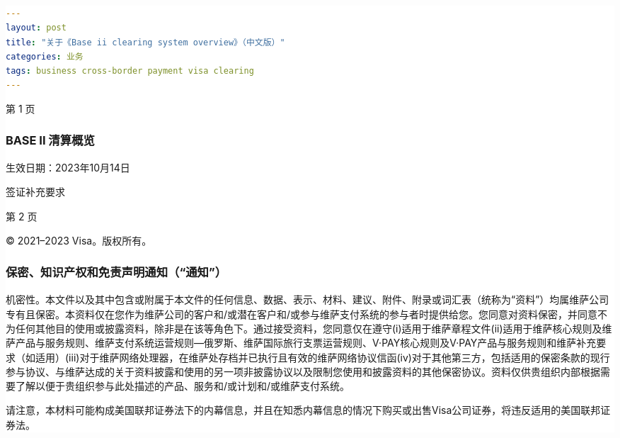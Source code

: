 ```yaml
---
layout: post
title: "关于《Base ii clearing system overview》（中文版）"
categories: 业务
tags: business cross-border payment visa clearing
---
```


第 1 页

### BASE II 清算概览







生效日期：2023年10月14日







签证补充要求







第 2 页

© 2021–2023 Visa。版权所有。







### 保密、知识产权和免责声明通知（“通知”）







机密性。本文件以及其中包含或附属于本文件的任何信息、数据、表示、材料、建议、附件、附录或词汇表（统称为“资料”）均属维萨公司专有且保密。本资料仅在您作为维萨公司的客户和/或潜在客户和/或参与维萨支付系统的参与者时提供给您。您同意对资料保密，并同意不为任何其他目的使用或披露资料，除非是在该等角色下。通过接受资料，您同意仅在遵守(i)适用于维萨章程文件(ii)适用于维萨核心规则及维萨产品与服务规则、维萨支付系统运营规则—俄罗斯、维萨国际旅行支票运营规则、V·PAY核心规则及V·PAY产品与服务规则和维萨补充要求（如适用）(iii)对于维萨网络处理器，在维萨处存档并已执行且有效的维萨网络协议信函(iv)对于其他第三方，包括适用的保密条款的现行参与协议、与维萨达成的关于资料披露和使用的另一项非披露协议以及限制您使用和披露资料的其他保密协议。资料仅供贵组织内部根据需要了解以便于贵组织参与此处描述的产品、服务和/或计划和/或维萨支付系统。







请注意，本材料可能构成美国联邦证券法下的内幕信息，并且在知悉内幕信息的情况下购买或出售Visa公司证券，将违反适用的美国联邦证券法。





